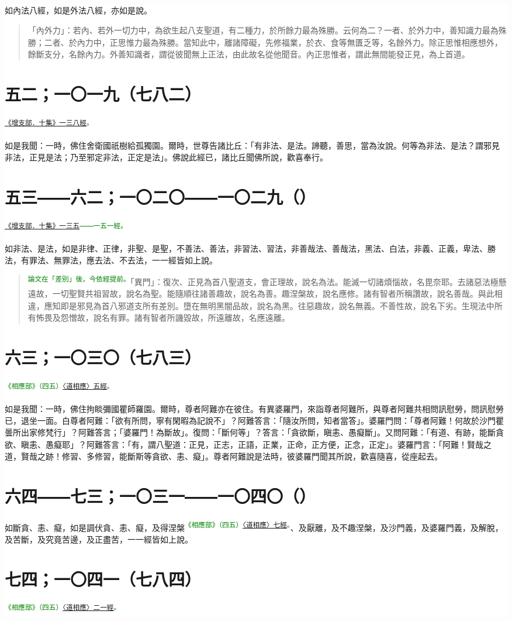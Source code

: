 如內法八經，如是外法八經，亦如是說。

> 「內外力」：若內、若外一切力中，為欲生起八支聖道，有二種力，於所餘力最為殊勝。云何為二？一者、於外力中，善知識力最為殊勝；二者、於內力中，正思惟力最為殊勝。當知此中，離諸障礙，先修福業，於衣、食等無匱乏等，名餘外力。除正思惟相應想外，餘斷支分，名餘內力。外善知識者，謂從彼聞無上正法，由此故名從他聞音。內正思惟者，謂此無間能發正見，為上首道。

# 五二；一〇一九（七八二）

<sup><font color="green">[《增支部．十集》一三八經](https://github.com/gwsice/buddhism/blob/master/%E6%97%A9%E6%9C%9F/%E5%8D%97%E4%BC%A0%E5%A2%9E%E6%94%AF%E9%83%A8/26%20%E5%8D%81%E9%9B%86%E7%BB%AD%203-5.md#138)。</font></sup>

如是我聞：一時，佛住舍衛國祇樹給孤獨園。爾時，世尊告諸比丘：「有非法、是法。諦聽，善思，當為汝說。何等為非法、是法？謂邪見非法，正見是法；乃至邪定非法，正定是法」。佛說此經已，諸比丘聞佛所說，歡喜奉行。

# 五三——六二；一〇二〇——一〇二九（）

<sup><font color="green">[《增支部．十集》一三五](https://github.com/gwsice/buddhism/blob/master/%E6%97%A9%E6%9C%9F/%E5%8D%97%E4%BC%A0%E5%A2%9E%E6%94%AF%E9%83%A8/26%20%E5%8D%81%E9%9B%86%E7%BB%AD%203-5.md#135)——一五一經。</font></sup>

如非法、是法，如是非律、正律，非聖、是聖，不善法、善法，非習法、習法，非善哉法、善哉法，黑法、白法，非義、正義，卑法、勝法，有罪法、無罪法，應去法、不去法，一一經皆如上說。

> <sup><font color="green">論文在「差別」後，今依經提前。</font></sup>「異門」：復次、正見為首八聖道支，會正理故，說名為法。能滅一切諸煩惱故，名毘奈耶。去諸惡法極懸遠故，一切聖賢共祖習故，說名為聖。能隨順往諸善趣故，說名為善。趣涅槃故，說名應修。諸有智者所稱讚故，說名善哉。與此相違，應知即是邪見為首八邪道支所有差別。墮在無明黑闇品故，說名為黑。往惡趣故，說名無義。不善性故，說名下劣。生現法中所有怖畏及怨憎故，說名有罪。諸有智者所譏毀故，所遠離故，名應遠離。

# 六三；一〇三〇（七八三）

<sup><font color="green">《相應部》（四五）[〈道相應〉五經](https://github.com/gwsice/buddhism/blob/master/%E6%97%A9%E6%9C%9F/%E5%8D%97%E4%BC%A0%E7%9B%B8%E5%BA%94%E9%83%A8/05%E5%A4%A7%E7%AF%87/45%20%E9%81%93%E7%9B%B8%E5%BA%941.md#45_5)。</font></sup>

如是我聞：一時，佛住拘睒彌國瞿師羅園。爾時，尊者阿難亦在彼住。有異婆羅門，來詣尊者阿難所，與尊者阿難共相問訊慰勞，問訊慰勞已，退坐一面。白尊者阿難：「欲有所問，寧有閑暇為記說不」？阿難答言：「隨汝所問，知者當答」。婆羅門問：「尊者阿難！何故於沙門瞿曇所出家修梵行」？阿難答言；「婆羅門！為斷故」。復問：「斷何等」？答言：「貪欲斷，瞋恚、愚癡斷」。又問阿難：「有道、有跡，能斷貪欲、瞋恚、愚癡耶」？阿難答言：「有，謂八聖道：正見，正志，正語，正業，正命，正方便，正念，正定」。婆羅門言：「阿難！賢哉之道，賢哉之跡！修習、多修習，能斷斯等貪欲、恚、癡」。尊者阿難說是法時，彼婆羅門聞其所說，歡喜隨喜，從座起去。

# 六四——七三；一〇三一——一〇四〇（）

如斷貪、恚、癡，如是調伏貪、恚、癡，及得涅槃<sup><font color="green">《相應部》（四五）[〈道相應〉七經](https://github.com/gwsice/buddhism/blob/master/%E6%97%A9%E6%9C%9F/%E5%8D%97%E4%BC%A0%E7%9B%B8%E5%BA%94%E9%83%A8/05%E5%A4%A7%E7%AF%87/45%20%E9%81%93%E7%9B%B8%E5%BA%941.md#45_7)。</font></sup>、及厭離，及不趣涅槃，及沙門義，及婆羅門義，及解脫，及苦斷，及究竟苦邊，及正盡苦，一一經皆如上說。

# 七四；一〇四一（七八四）

<sup><font color="green">《相應部》（四五）[〈道相應〉二一經](https://github.com/gwsice/buddhism/blob/master/%E6%97%A9%E6%9C%9F/%E5%8D%97%E4%BC%A0%E7%9B%B8%E5%BA%94%E9%83%A8/05%E5%A4%A7%E7%AF%87/45%20%E9%81%93%E7%9B%B8%E5%BA%942-3.md#45_21)。</font></sup>
